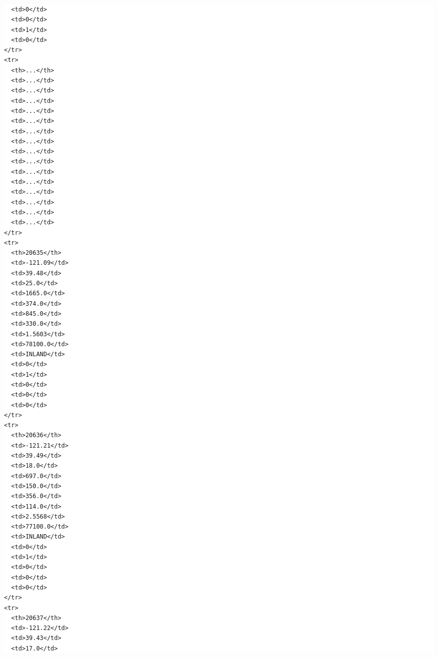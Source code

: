       <td>0</td>
      <td>0</td>
      <td>1</td>
      <td>0</td>
    </tr>
    <tr>
      <th>...</th>
      <td>...</td>
      <td>...</td>
      <td>...</td>
      <td>...</td>
      <td>...</td>
      <td>...</td>
      <td>...</td>
      <td>...</td>
      <td>...</td>
      <td>...</td>
      <td>...</td>
      <td>...</td>
      <td>...</td>
      <td>...</td>
      <td>...</td>
    </tr>
    <tr>
      <th>20635</th>
      <td>-121.09</td>
      <td>39.48</td>
      <td>25.0</td>
      <td>1665.0</td>
      <td>374.0</td>
      <td>845.0</td>
      <td>330.0</td>
      <td>1.5603</td>
      <td>78100.0</td>
      <td>INLAND</td>
      <td>0</td>
      <td>1</td>
      <td>0</td>
      <td>0</td>
      <td>0</td>
    </tr>
    <tr>
      <th>20636</th>
      <td>-121.21</td>
      <td>39.49</td>
      <td>18.0</td>
      <td>697.0</td>
      <td>150.0</td>
      <td>356.0</td>
      <td>114.0</td>
      <td>2.5568</td>
      <td>77100.0</td>
      <td>INLAND</td>
      <td>0</td>
      <td>1</td>
      <td>0</td>
      <td>0</td>
      <td>0</td>
    </tr>
    <tr>
      <th>20637</th>
      <td>-121.22</td>
      <td>39.43</td>
      <td>17.0</td>